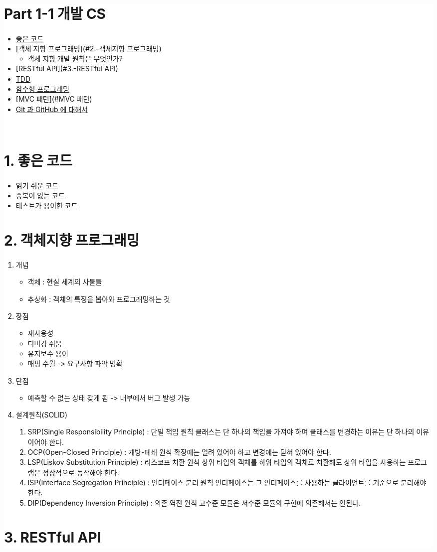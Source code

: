 # Part 1-1 개발 CS

* [좋은 코드](#1.-좋은-코드란?)
* [객체 지향 프로그래밍](#2.-객체지향 프로그래밍)
  * 객체 지향 개발 원칙은 무엇인가?
* [RESTful API](#3.-RESTful API)
* [TDD](#4.-TDD)
* [함수형 프로그래밍](#함수형-프로그래밍)
* [MVC 패턴](#MVC 패턴)
* [Git 과 GitHub 에 대해서](#git-과-github-에-대해서)

</br>

# 1. 좋은 코드

- 읽기 쉬운 코드
- 중복이 없는 코드
- 테스트가 용이한 코드



# 2. 객체지향 프로그래밍

1. 개념

   * 객체 : 현실 세계의 사물들

   * 추상화 : 객체의 특징을 뽑아와 프로그래밍하는 것

2. 장점
   * 재사용성
   * 디버깅 쉬움
   * 유지보수 용이
   * 매핑 수월 -> 요구사항 파악 명확

3. 단점
   * 예측할 수 없는 상태 갖게 됨 -> 내부에서 버그 발생 가능
4. 설계원칙(SOLID)
   1. SRP(Single Responsibility Principle) : 단일 책임 원칙
      클래스는 단 하나의 책임을 가져야 하며 클래스를 변경하는 이유는 단 하나의 이유이어야 한다.
   2. OCP(Open-Closed Principle) : 개방-폐쇄 원칙
      확장에는 열려 있어야 하고 변경에는 닫혀 있어야 한다.
   3. LSP(Liskov Substitution Principle) : 리스코프 치환 원칙
      상위 타입의 객체를 하위 타입의 객체로 치환해도 상위 타입을 사용하는 프로그램은 정상적으로 동작해야 한다.
   4. ISP(Interface Segregation Principle) : 인터페이스 분리 원칙
      인터페이스는 그 인터페이스를 사용하는 클라이언트를 기준으로 분리해야 한다.
   5. DIP(Dependency Inversion Principle) : 의존 역전 원칙
      고수준 모듈은 저수준 모듈의 구현에 의존해서는 안된다.



# 3. RESTful API
